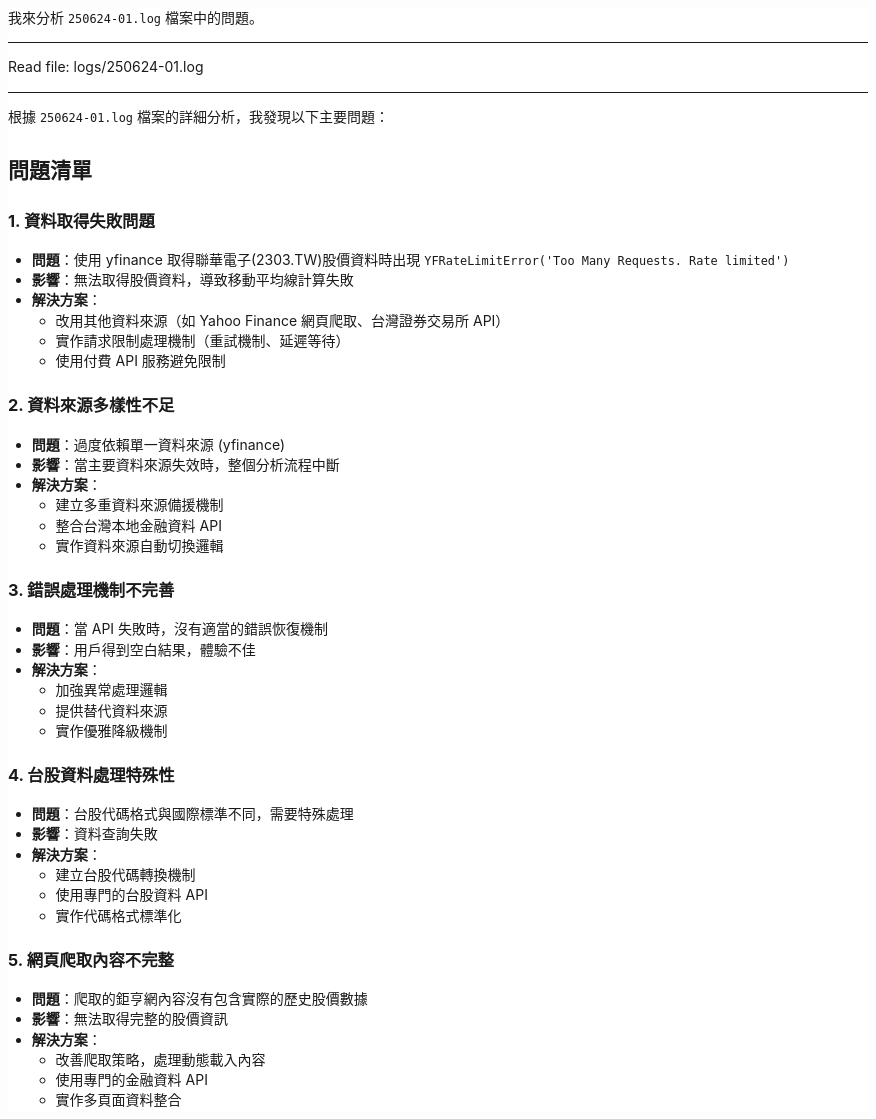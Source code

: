 我來分析 `250624-01.log` 檔案中的問題。

---

Read file: logs/250624-01.log

---

根據 `250624-01.log` 檔案的詳細分析，我發現以下主要問題：

## 問題清單

### 1. **資料取得失敗問題**
- **問題**：使用 yfinance 取得聯華電子(2303.TW)股價資料時出現 `YFRateLimitError('Too Many Requests. Rate limited')`
- **影響**：無法取得股價資料，導致移動平均線計算失敗
- **解決方案**：
  - 改用其他資料來源（如 Yahoo Finance 網頁爬取、台灣證券交易所 API）
  - 實作請求限制處理機制（重試機制、延遲等待）
  - 使用付費 API 服務避免限制

### 2. **資料來源多樣性不足**
- **問題**：過度依賴單一資料來源 (yfinance)
- **影響**：當主要資料來源失效時，整個分析流程中斷
- **解決方案**：
  - 建立多重資料來源備援機制
  - 整合台灣本地金融資料 API
  - 實作資料來源自動切換邏輯

### 3. **錯誤處理機制不完善**
- **問題**：當 API 失敗時，沒有適當的錯誤恢復機制
- **影響**：用戶得到空白結果，體驗不佳
- **解決方案**：
  - 加強異常處理邏輯
  - 提供替代資料來源
  - 實作優雅降級機制

### 4. **台股資料處理特殊性**
- **問題**：台股代碼格式與國際標準不同，需要特殊處理
- **影響**：資料查詢失敗
- **解決方案**：
  - 建立台股代碼轉換機制
  - 使用專門的台股資料 API
  - 實作代碼格式標準化

### 5. **網頁爬取內容不完整**
- **問題**：爬取的鉅亨網內容沒有包含實際的歷史股價數據
- **影響**：無法取得完整的股價資訊
- **解決方案**：
  - 改善爬取策略，處理動態載入內容
  - 使用專門的金融資料 API
  - 實作多頁面資料整合
